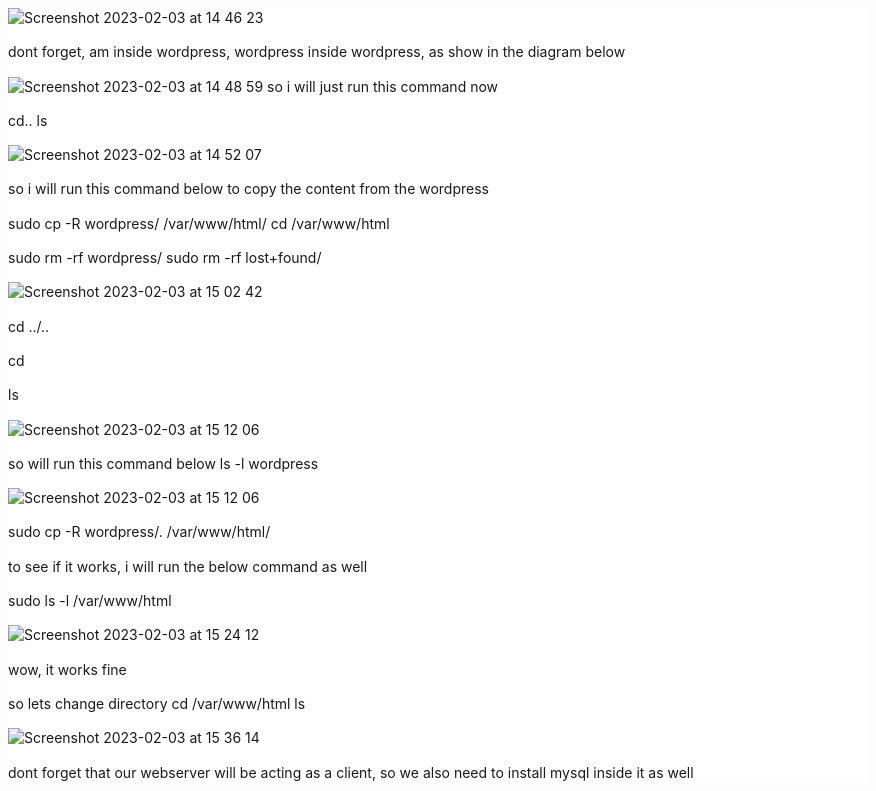 <img width="999" alt="Screenshot 2023-02-03 at 14 46 23" src="https://user-images.githubusercontent.com/118350020/216618833-cd7f37e4-073c-48ab-9d44-67868c8a9bd5.png">
 
 dont forget, am inside wordpress, wordpress inside wordpress, as show in the diagram below
 
 <img width="999" alt="Screenshot 2023-02-03 at 14 48 59" src="https://user-images.githubusercontent.com/118350020/216619570-682b60bd-43a2-4821-8013-7496200a89ce.png"> 
 so i will just run this command now 

 cd..
 ls
 
 <img width="991" alt="Screenshot 2023-02-03 at 14 52 07" src="https://user-images.githubusercontent.com/118350020/216620091-99774c29-90f8-4268-a03a-f2c627930a99.png">
 
 so i will run this command below to copy the content from the wordpress
 
sudo cp -R wordpress/ /var/www/html/ 
cd /var/www/html
 
 sudo rm -rf wordpress/
 sudo rm -rf lost+found/ 
 
 
 <img width="978" alt="Screenshot 2023-02-03 at 15 02 42" src="https://user-images.githubusercontent.com/118350020/216623079-53537e51-7eb6-413d-8225-cd6b220599a3.png"> 
 
 cd ../..
 
 cd 
 
 ls
 
 
 
 <img width="995" alt="Screenshot 2023-02-03 at 15 12 06" src="https://user-images.githubusercontent.com/118350020/216624998-3ac5d503-3648-43c0-bc3a-303ba4e11487.png"> 
 
 so will run this command below
 ls -l wordpress
 
 <img width="995" alt="Screenshot 2023-02-03 at 15 12 06" src="https://user-images.githubusercontent.com/118350020/216625870-674f9e7a-6df0-439d-8f4d-9d4d506aa4e8.png">
 
 sudo cp -R wordpress/.  /var/www/html/
 
 
 to see if it works, i will run the below command as well
 
 sudo ls -l /var/www/html
 
<img width="1001" alt="Screenshot 2023-02-03 at 15 24 12" src="https://user-images.githubusercontent.com/118350020/216627540-4f10374b-da91-49b5-b133-49cf42d84b60.png">
 
 wow, it works fine
 
so lets change directory 
 cd /var/www/html
 ls
 
 
 
 <img width="998" alt="Screenshot 2023-02-03 at 15 36 14" src="https://user-images.githubusercontent.com/118350020/216630232-41b90eda-536b-4e07-912e-1704c480e234.png">
 
 dont forget that our webserver will be
 acting as a client, so we also need to install mysql inside it as well
 